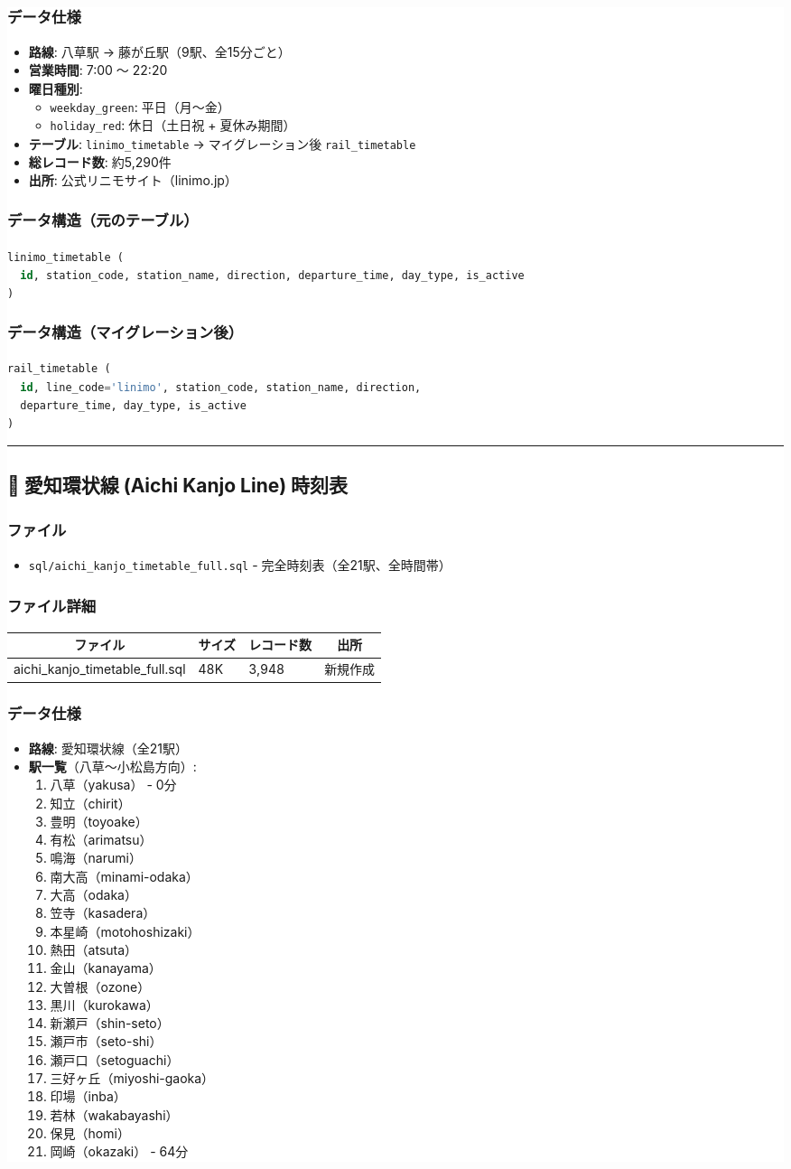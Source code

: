 ### データ仕様
- **路線**: 八草駅 → 藤が丘駅（9駅、全15分ごと）
- **営業時間**: 7:00 〜 22:20
- **曜日種別**:
  - `weekday_green`: 平日（月〜金）
  - `holiday_red`: 休日（土日祝 + 夏休み期間）
- **テーブル**: `linimo_timetable` → マイグレーション後 `rail_timetable`
- **総レコード数**: 約5,290件
- **出所**: 公式リニモサイト（linimo.jp）

### データ構造（元のテーブル）
```sql
linimo_timetable (
  id, station_code, station_name, direction, departure_time, day_type, is_active
)
```

### データ構造（マイグレーション後）
```sql
rail_timetable (
  id, line_code='linimo', station_code, station_name, direction,
  departure_time, day_type, is_active
)
```

---

## 🚆 愛知環状線 (Aichi Kanjo Line) 時刻表

### ファイル
- `sql/aichi_kanjo_timetable_full.sql` - 完全時刻表（全21駅、全時間帯）

### ファイル詳細
| ファイル | サイズ | レコード数 | 出所 |
|---------|--------|-----------|------|
| aichi_kanjo_timetable_full.sql | 48K | 3,948 | 新規作成 |

### データ仕様
- **路線**: 愛知環状線（全21駅）
- **駅一覧**（八草〜小松島方向）:
  1. 八草（yakusa） - 0分
  2. 知立（chirit）
  3. 豊明（toyoake）
  4. 有松（arimatsu）
  5. 鳴海（narumi）
  6. 南大高（minami-odaka）
  7. 大高（odaka）
  8. 笠寺（kasadera）
  9. 本星崎（motohoshizaki）
  10. 熱田（atsuta）
  11. 金山（kanayama）
  12. 大曽根（ozone）
  13. 黒川（kurokawa）
  14. 新瀬戸（shin-seto）
  15. 瀬戸市（seto-shi）
  16. 瀬戸口（setoguachi）
  17. 三好ヶ丘（miyoshi-gaoka）
  18. 印場（inba）
  19. 若林（wakabayashi）
  20. 保見（homi）
  21. 岡崎（okazaki） - 64分
